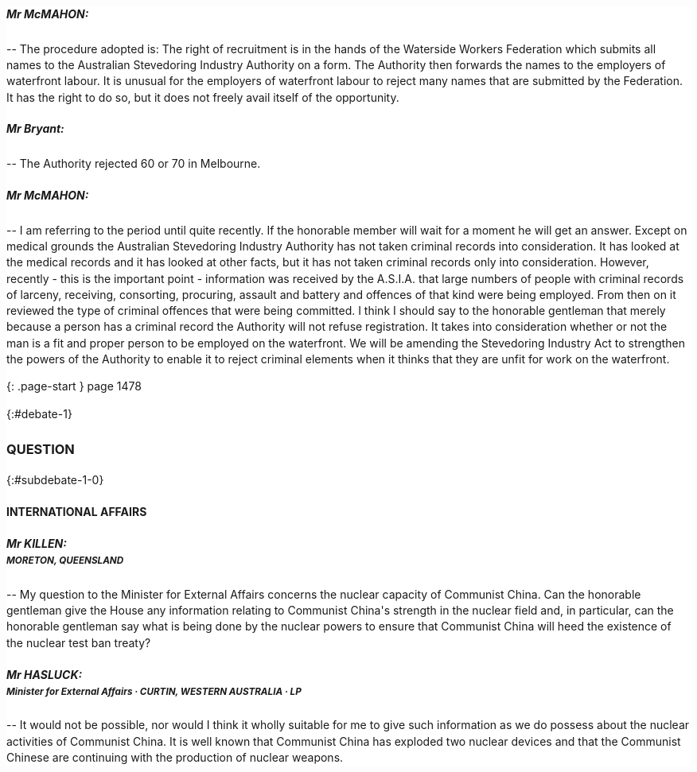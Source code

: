 ##### Mr McMAHON:

-- The procedure adopted is: The right of recruitment is in the hands of the Waterside Workers Federation which submits all names to the Australian Stevedoring Industry Authority on a form. The Authority then forwards the names to the employers of waterfront labour. It is unusual for the employers of waterfront labour to reject many names that are submitted by the Federation. It has the right to do so, but it does not freely avail itself of the opportunity. 

##### Mr Bryant:

-- The Authority rejected 60 or 70 in Melbourne. 

##### Mr McMAHON:

-- I am referring to the period until quite recently. If the honorable member will wait for a moment he will get an answer. Except on medical grounds the Australian Stevedoring Industry Authority has not taken criminal records into consideration. It has looked at the medical records and it has looked at other facts, but it has not taken criminal records only into consideration. However, recently - this is the important point - information was received by the A.S.I.A. that large numbers of people with criminal records of larceny, receiving, consorting, procuring, assault and battery and offences of that kind were being employed. From then on it reviewed the type of criminal offences that were being committed. I think I should say to the honorable gentleman that merely because a person has a criminal record the Authority will not refuse registration. It takes into consideration whether or not the man is a fit and proper person to be employed on the waterfront. We will be amending the Stevedoring Industry Act to strengthen the powers of the Authority to enable it to reject criminal elements when it thinks that they are unfit for work on the waterfront. 

{: .page-start }
page 1478

{:#debate-1}
### QUESTION

{:#subdebate-1-0}
#### INTERNATIONAL AFFAIRS

##### Mr KILLEN:<br><small class="text-muted">MORETON, QUEENSLAND</small>

-- My question to the Minister for External Affairs concerns the nuclear capacity of Communist China. Can the honorable gentleman give the House any information relating to Communist China's strength in the nuclear field and, in particular, can the honorable gentleman say what is being done by the nuclear powers to ensure that Communist China will heed the existence of the nuclear test ban treaty? 

##### Mr HASLUCK:<br><small class="text-muted">Minister for External Affairs &middot; CURTIN, WESTERN AUSTRALIA &middot; LP</small>

-- It would not be possible, nor would I think it wholly suitable for me to give such information as we do possess about the nuclear activities of Communist China. It is well known that Communist China has exploded two nuclear devices and that the Communist Chinese are continuing with the production of nuclear weapons. 
